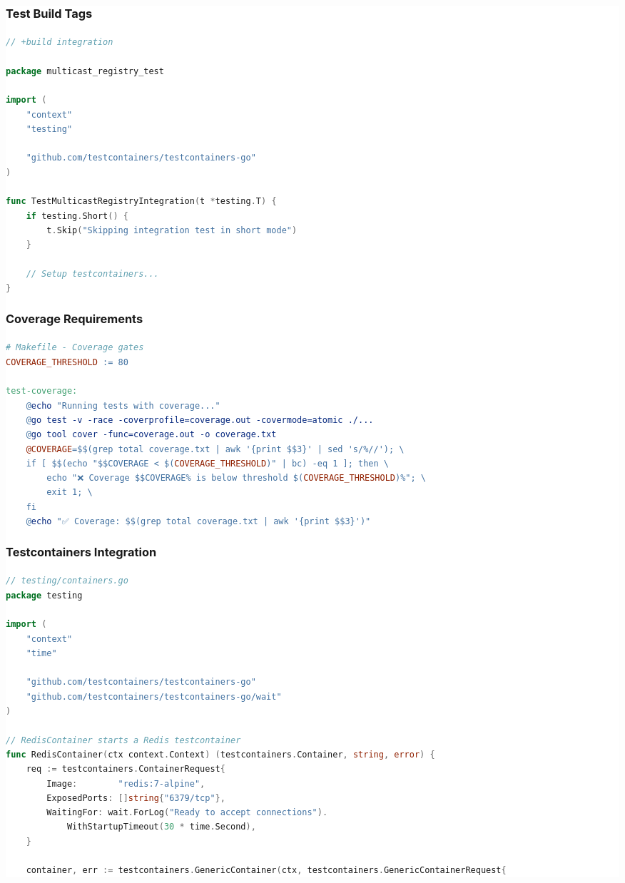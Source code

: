 ### Test Build Tags

```go
// +build integration

package multicast_registry_test

import (
    "context"
    "testing"

    "github.com/testcontainers/testcontainers-go"
)

func TestMulticastRegistryIntegration(t *testing.T) {
    if testing.Short() {
        t.Skip("Skipping integration test in short mode")
    }

    // Setup testcontainers...
}
```

### Coverage Requirements

```makefile
# Makefile - Coverage gates
COVERAGE_THRESHOLD := 80

test-coverage:
	@echo "Running tests with coverage..."
	@go test -v -race -coverprofile=coverage.out -covermode=atomic ./...
	@go tool cover -func=coverage.out -o coverage.txt
	@COVERAGE=$$(grep total coverage.txt | awk '{print $$3}' | sed 's/%//'); \
	if [ $$(echo "$$COVERAGE < $(COVERAGE_THRESHOLD)" | bc) -eq 1 ]; then \
		echo "❌ Coverage $$COVERAGE% is below threshold $(COVERAGE_THRESHOLD)%"; \
		exit 1; \
	fi
	@echo "✅ Coverage: $$(grep total coverage.txt | awk '{print $$3}')"
```

### Testcontainers Integration

```go
// testing/containers.go
package testing

import (
    "context"
    "time"

    "github.com/testcontainers/testcontainers-go"
    "github.com/testcontainers/testcontainers-go/wait"
)

// RedisContainer starts a Redis testcontainer
func RedisContainer(ctx context.Context) (testcontainers.Container, string, error) {
    req := testcontainers.ContainerRequest{
        Image:        "redis:7-alpine",
        ExposedPorts: []string{"6379/tcp"},
        WaitingFor: wait.ForLog("Ready to accept connections").
            WithStartupTimeout(30 * time.Second),
    }

    container, err := testcontainers.GenericContainer(ctx, testcontainers.GenericContainerRequest{
```